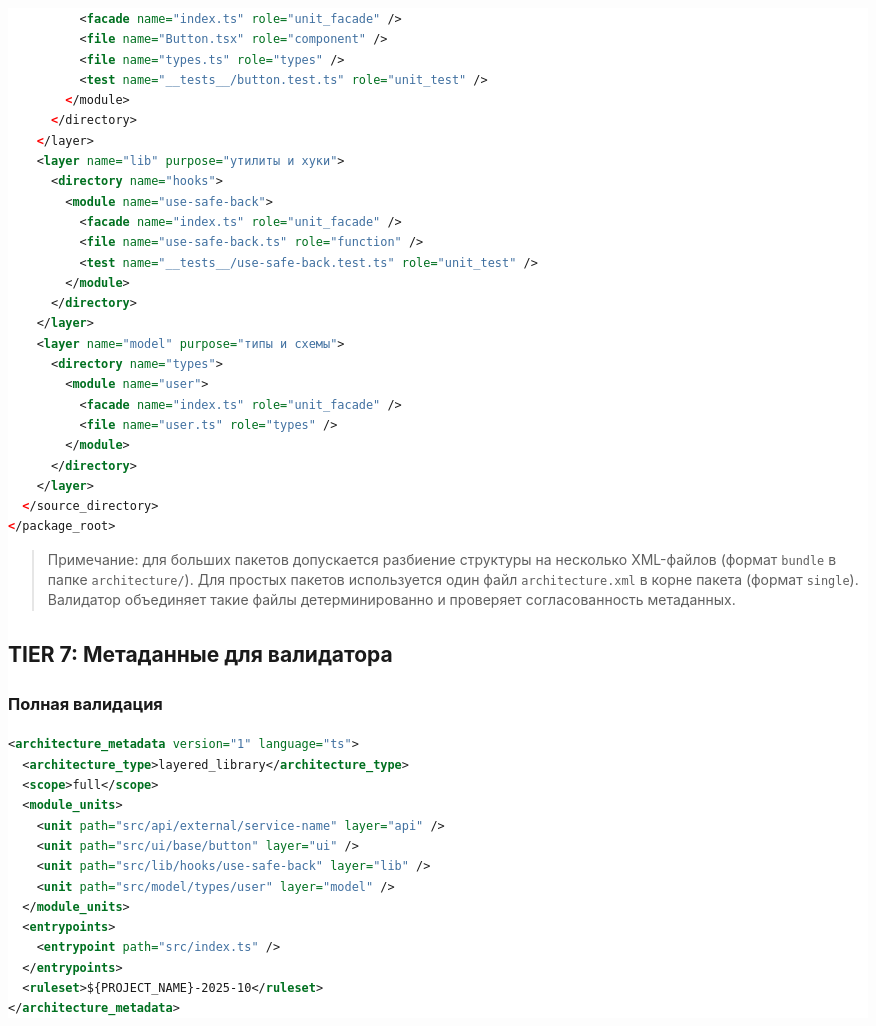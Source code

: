 ```xml
          <facade name="index.ts" role="unit_facade" />
          <file name="Button.tsx" role="component" />
          <file name="types.ts" role="types" />
          <test name="__tests__/button.test.ts" role="unit_test" />
        </module>
      </directory>
    </layer>
    <layer name="lib" purpose="утилиты и хуки">
      <directory name="hooks">
        <module name="use-safe-back">
          <facade name="index.ts" role="unit_facade" />
          <file name="use-safe-back.ts" role="function" />
          <test name="__tests__/use-safe-back.test.ts" role="unit_test" />
        </module>
      </directory>
    </layer>
    <layer name="model" purpose="типы и схемы">
      <directory name="types">
        <module name="user">
          <facade name="index.ts" role="unit_facade" />
          <file name="user.ts" role="types" />
        </module>
      </directory>
    </layer>
  </source_directory>
</package_root>
```

> Примечание: для больших пакетов допускается разбиение структуры на несколько XML-файлов (формат `bundle` в папке `architecture/`). Для простых пакетов используется один файл `architecture.xml` в корне пакета (формат `single`). Валидатор объединяет такие файлы детерминированно и проверяет согласованность метаданных.

## TIER 7: Метаданные для валидатора

### Полная валидация

```xml
<architecture_metadata version="1" language="ts">
  <architecture_type>layered_library</architecture_type>
  <scope>full</scope>
  <module_units>
    <unit path="src/api/external/service-name" layer="api" />
    <unit path="src/ui/base/button" layer="ui" />
    <unit path="src/lib/hooks/use-safe-back" layer="lib" />
    <unit path="src/model/types/user" layer="model" />
  </module_units>
  <entrypoints>
    <entrypoint path="src/index.ts" />
  </entrypoints>
  <ruleset>${PROJECT_NAME}-2025-10</ruleset>
</architecture_metadata>
```

